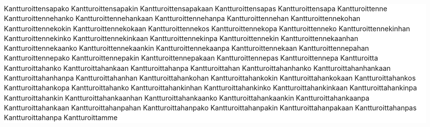 Kantturoittensapako
Kantturoittensapakin
Kantturoittensapakaan
Kantturoittensapas
Kantturoittensapa
Kantturoittenne
Kantturoittennehanko
Kantturoittennehankaan
Kantturoittennehanpa
Kantturoittennehan
Kantturoittennekohan
Kantturoittennekokin
Kantturoittennekokaan
Kantturoittennekos
Kantturoittennekopa
Kantturoittenneko
Kantturoittennekinhan
Kantturoittennekinko
Kantturoittennekinkaan
Kantturoittennekinpa
Kantturoittennekin
Kantturoittennekaanhan
Kantturoittennekaanko
Kantturoittennekaankin
Kantturoittennekaanpa
Kantturoittennekaan
Kantturoittennepahan
Kantturoittennepako
Kantturoittennepakin
Kantturoittennepakaan
Kantturoittennepas
Kantturoittennepa
Kantturoitta
Kantturoittahanko
Kantturoittahankaan
Kantturoittahanpa
Kantturoittahan
Kantturoittahanhanko
Kantturoittahanhankaan
Kantturoittahanhanpa
Kantturoittahanhan
Kantturoittahankohan
Kantturoittahankokin
Kantturoittahankokaan
Kantturoittahankos
Kantturoittahankopa
Kantturoittahanko
Kantturoittahankinhan
Kantturoittahankinko
Kantturoittahankinkaan
Kantturoittahankinpa
Kantturoittahankin
Kantturoittahankaanhan
Kantturoittahankaanko
Kantturoittahankaankin
Kantturoittahankaanpa
Kantturoittahankaan
Kantturoittahanpahan
Kantturoittahanpako
Kantturoittahanpakin
Kantturoittahanpakaan
Kantturoittahanpas
Kantturoittahanpa
Kantturoittamme
